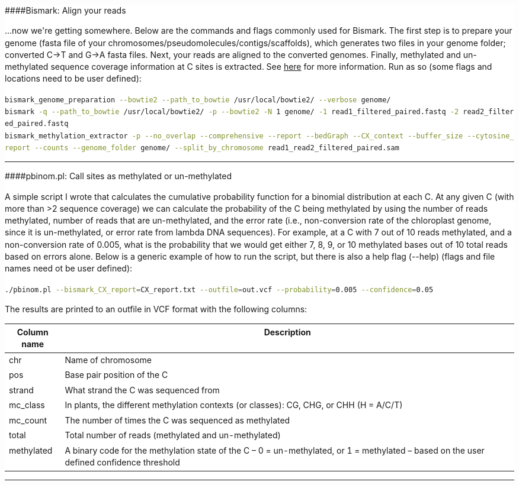 
####Bismark: Align your reads

...now we're getting somewhere. Below are the commands and flags commonly used for Bismark. The first step is to prepare your genome (fasta file of your chromosomes/pseudomolecules/contigs/scaffolds), which generates two files in your genome folder; converted C->T and G->A fasta files. Next, your reads are aligned to the converted genomes. Finally, methylated and un-methylated sequence coverage information at C sites is extracted. See [here](http://www.bioinformatics.babraham.ac.uk/projects/bismark/) for more information. Run as so (some flags and locations need to be user defined):

````bash
bismark_genome_preparation --bowtie2 --path_to_bowtie /usr/local/bowtie2/ --verbose genome/
bismark -q --path_to_bowtie /usr/local/bowtie2/ -p --bowtie2 -N 1 genome/ -1 read1_filtered_paired.fastq -2 read2_filtered_paired.fastq
bismark_methylation_extractor -p --no_overlap --comprehensive --report --bedGraph --CX_context --buffer_size --cytosine_report --counts --genome_folder genome/ --split_by_chromosome read1_read2_filtered_paired.sam
````

---

####pbinom.pl: Call sites as methylated or un-methylated

A simple script I wrote that calculates the cumulative probability function for a binomial distribution at each C. At any given C (with more than >2 sequence coverage) we can calculate the probability of the C being methylated by using the number of reads methylated, number of reads that are un-methylated, and the error rate (i.e., non-conversion rate of the chloroplast genome, since it is un-methylated, or error rate from lambda DNA sequences). For example, at a C with 7 out of 10 reads methylated, and a non-conversion rate of 0.005, what is the probability that we would get either 7, 8, 9, or 10 methylated bases out of 10 total reads based on errors alone. Below is a generic example of how to run the script, but there is also a help flag (--help) (flags and file names need ot be user defined):

````bash
./pbinom.pl --bismark_CX_report=CX_report.txt --outfile=out.vcf --probability=0.005 --confidence=0.05
````

The results are printed to an outfile in VCF format with the following columns:

| Column name | Description |
| --- | --- |
| chr | Name of chromosome |
| pos | Base pair position of the C |
| strand | What strand the C was sequenced from |
| mc_class | In plants, the different methylation contexts (or classes): CG, CHG, or CHH (H = A/C/T) |
| mc_count | The number of times the C was sequenced as methylated |
| total | Total number of reads (methylated and un-methylated) |
| methylated | A binary code for the methylation state of the C – 0 = un-methylated, or 1 = methylated – based on the user defined confidence threshold |

---
